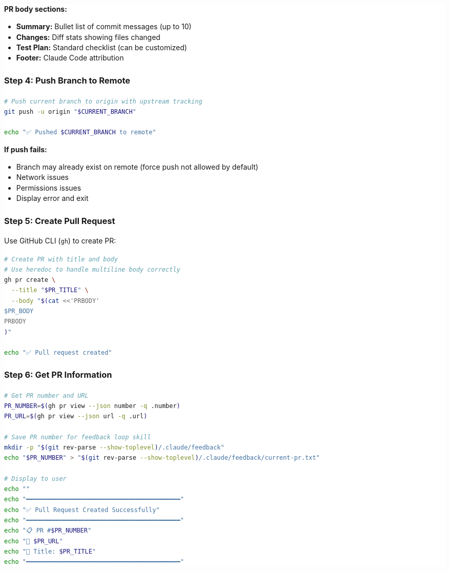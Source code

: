 **PR body sections:**
- **Summary:** Bullet list of commit messages (up to 10)
- **Changes:** Diff stats showing files changed
- **Test Plan:** Standard checklist (can be customized)
- **Footer:** Claude Code attribution

### Step 4: Push Branch to Remote

```bash
# Push current branch to origin with upstream tracking
git push -u origin "$CURRENT_BRANCH"

echo "✅ Pushed $CURRENT_BRANCH to remote"
```

**If push fails:**
- Branch may already exist on remote (force push not allowed by default)
- Network issues
- Permissions issues
- Display error and exit

### Step 5: Create Pull Request

Use GitHub CLI (`gh`) to create PR:

```bash
# Create PR with title and body
# Use heredoc to handle multiline body correctly
gh pr create \
  --title "$PR_TITLE" \
  --body "$(cat <<'PRBODY'
$PR_BODY
PRBODY
)"

echo "✅ Pull request created"
```

### Step 6: Get PR Information

```bash
# Get PR number and URL
PR_NUMBER=$(gh pr view --json number -q .number)
PR_URL=$(gh pr view --json url -q .url)

# Save PR number for feedback loop skill
mkdir -p "$(git rev-parse --show-toplevel)/.claude/feedback"
echo "$PR_NUMBER" > "$(git rev-parse --show-toplevel)/.claude/feedback/current-pr.txt"

# Display to user
echo ""
echo "━━━━━━━━━━━━━━━━━━━━━━━━━━━━━━━━━━━━━━━━━━"
echo "✅ Pull Request Created Successfully"
echo "━━━━━━━━━━━━━━━━━━━━━━━━━━━━━━━━━━━━━━━━━━"
echo "📋 PR #$PR_NUMBER"
echo "🔗 $PR_URL"
echo "📝 Title: $PR_TITLE"
echo "━━━━━━━━━━━━━━━━━━━━━━━━━━━━━━━━━━━━━━━━━━"
```
